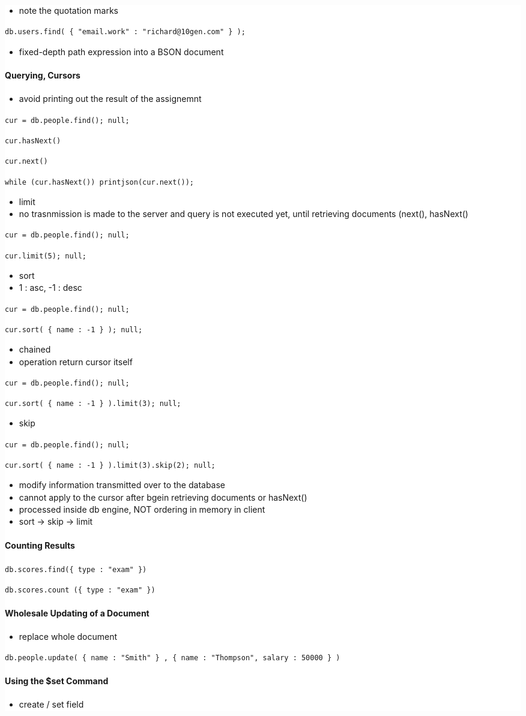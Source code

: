 * note the quotation marks

`db.users.find( { "email.work" : "richard@10gen.com" } );`

* fixed-depth path expression into a BSON document  

#### Querying, Cursors
* avoid printing out the result of the assignemnt

`cur = db.people.find(); null;`

`cur.hasNext()`

`cur.next()`

`while (cur.hasNext()) printjson(cur.next());`

* limit
* no trasnmission is made to the server and query is not executed yet, until retrieving documents (next(), hasNext() 

`cur = db.people.find(); null;`

`cur.limit(5); null;`

* sort
* 1 : asc,  -1 : desc

`cur = db.people.find(); null;`

`cur.sort( { name : -1 } ); null;`

* chained
* operation return cursor itself

`cur = db.people.find(); null;`

`cur.sort( { name : -1 } ).limit(3); null;`

* skip

`cur = db.people.find(); null;`

`cur.sort( { name : -1 } ).limit(3).skip(2); null;`

* modify information transmitted over to the database
* cannot apply to the cursor after bgein retrieving documents or hasNext()
* processed inside db engine,  NOT ordering in memory in client
* sort -> skip -> limit

#### Counting Results

`db.scores.find({ type : "exam" })`

`db.scores.count ({ type : "exam" })`

#### Wholesale Updating of a Document
* replace whole document

`db.people.update( { name : "Smith" } , { name : "Thompson", salary : 50000 } )`

#### Using the $set Command
* create / set field
